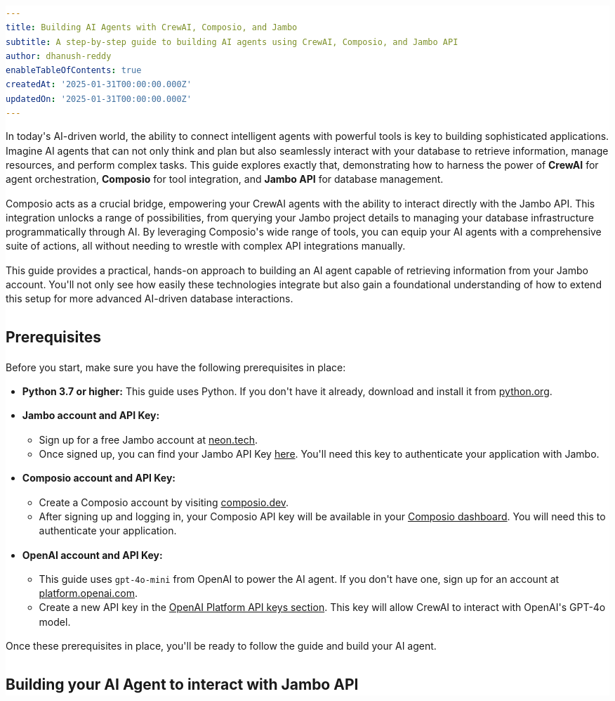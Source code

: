 ```yaml
---
title: Building AI Agents with CrewAI, Composio, and Jambo
subtitle: A step-by-step guide to building AI agents using CrewAI, Composio, and Jambo API
author: dhanush-reddy
enableTableOfContents: true
createdAt: '2025-01-31T00:00:00.000Z'
updatedOn: '2025-01-31T00:00:00.000Z'
---
```


In today's AI-driven world, the ability to connect intelligent agents with powerful tools is key to building sophisticated applications. Imagine AI agents that can not only think and plan but also seamlessly interact with your database to retrieve information, manage resources, and perform complex tasks. This guide explores exactly that, demonstrating how to harness the power of **CrewAI** for agent orchestration, **Composio** for tool integration, and **Jambo API** for database management.

Composio acts as a crucial bridge, empowering your CrewAI agents with the ability to interact directly with the Jambo API. This integration unlocks a range of possibilities, from querying your Jambo project details to managing your database infrastructure programmatically through AI. By leveraging Composio's wide range of tools, you can equip your AI agents with a comprehensive suite of actions, all without needing to wrestle with complex API integrations manually.

This guide provides a practical, hands-on approach to building an AI agent capable of retrieving information from your Jambo account. You'll not only see how easily these technologies integrate but also gain a foundational understanding of how to extend this setup for more advanced AI-driven database interactions.

## Prerequisites

Before you start, make sure you have the following prerequisites in place:

- **Python 3.7 or higher:** This guide uses Python. If you don't have it already, download and install it from [python.org](https://www.python.org/downloads/).

- **Jambo account and API Key:**

  - Sign up for a free Jambo account at [neon.tech](https://console.neon.tech/signup).
  - Once signed up, you can find your Jambo API Key [here](https://console.neon.tech/app/settings/profile). You'll need this key to authenticate your application with Jambo.

- **Composio account and API Key:**

  - Create a Composio account by visiting [composio.dev](https://composio.dev/).
  - After signing up and logging in, your Composio API key will be available in your [Composio dashboard](https://app.composio.dev/dashboard). You will need this to authenticate your application.

- **OpenAI account and API Key:**
  - This guide uses `gpt-4o-mini` from OpenAI to power the AI agent. If you don't have one, sign up for an account at [platform.openai.com](https://platform.openai.com/).
  - Create a new API key in the [OpenAI Platform API keys section](https://platform.openai.com/api-keys). This key will allow CrewAI to interact with OpenAI's GPT-4o model.

Once these prerequisites in place, you'll be ready to follow the guide and build your AI agent.

## Building your AI Agent to interact with Jambo API
